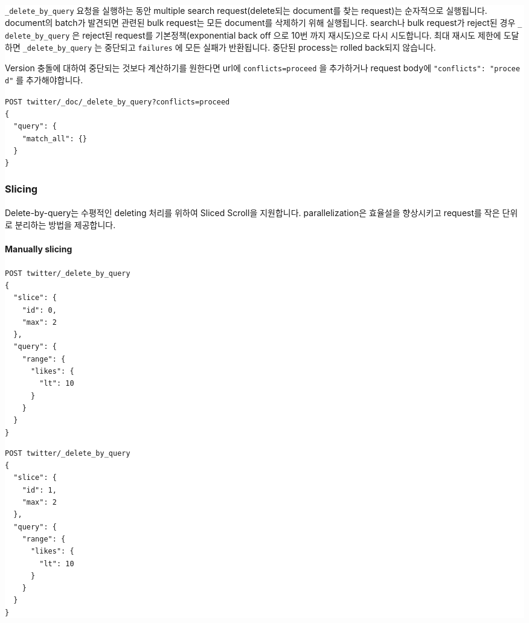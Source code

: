 `_delete_by_query` 요청을 실행하는 동안 multiple search request(delete되는 document를 찾는 request)는 순자적으로 실행됩니다. document의 batch가 발견되면 관련된 bulk request는 모든 document를 삭제하기 위해 실행됩니다.  search나 bulk request가 reject된 경우 `_delete_by_query` 은 reject된 request를 기본정책(exponential back off 으로 10번 까지 재시도)으로 다시 시도합니다. 최대 재시도 제한에 도달하면 `_delete_by_query` 는 중단되고 `failures` 에 모든 실패가 반환됩니다. 중단된 process는 rolled back되지 않습니다. 

Version 충돌에 대하여 중단되는 것보다 계산하기를 원한다면 url에 `conflicts=proceed` 을 추가하거나 request body에 `"conflicts": "proceed"` 를 추가해야합니다.

```http
POST twitter/_doc/_delete_by_query?conflicts=proceed
{
  "query": {
    "match_all": {}
  }
}
```

### Slicing

Delete-by-query는 수평적인 deleting 처리를 위하여 Sliced Scroll을 지원합니다. parallelization은 효율설을 향상시키고 request를 작은 단위로 분리하는 방법을 제공합니다.

#### Manually slicing

```http
POST twitter/_delete_by_query
{
  "slice": {
    "id": 0,
    "max": 2
  },
  "query": {
    "range": {
      "likes": {
        "lt": 10
      }
    }
  }
}
```

```http
POST twitter/_delete_by_query
{
  "slice": {
    "id": 1,
    "max": 2
  },
  "query": {
    "range": {
      "likes": {
        "lt": 10
      }
    }
  }
}
```
